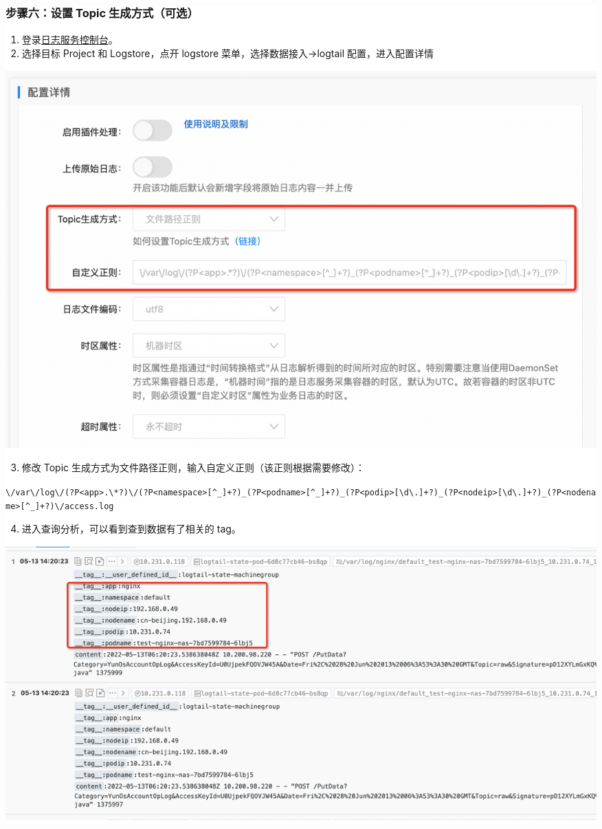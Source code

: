 ### 步骤六：设置 Topic 生成方式（可选）

1. 登录[日志服务控制台](https://sls.console.aliyun.com/?spm=a2c4g.26937906.0.0.7bc357ea2m4uBN)。
2. 选择目标 Project 和 Logstore，点开 logstore 菜单，选择数据接入->logtail 配置，进入配置详情

![image.png](./img/6.5.png)

3. 修改 Topic 生成方式为文件路径正则，输入自定义正则（该正则根据需要修改）：

```
\/var\/log\/(?P<app>.\*?)\/(?P<namespace>[^_]+?)_(?P<podname>[^_]+?)_(?P<podip>[\d\.]+?)_(?P<nodeip>[\d\.]+?)_(?P<nodename>[^_]+?)\/access.log
```

4. 进入查询分析，可以看到查到数据有了相关的 tag。

![image.png](./img/6.6.png)
